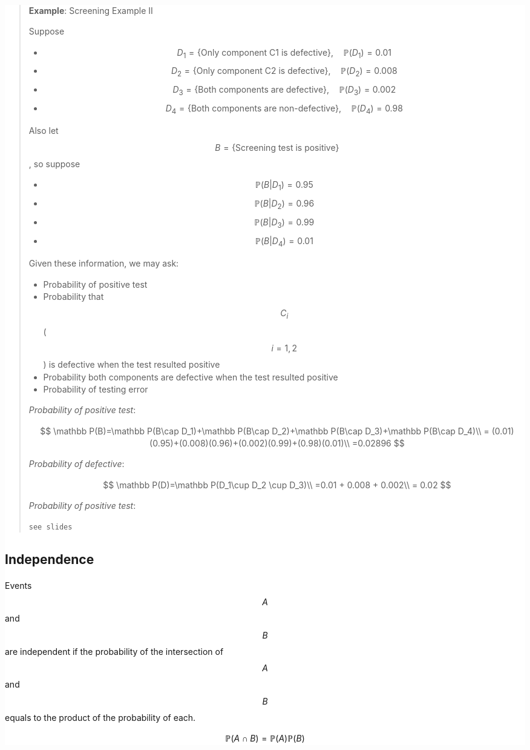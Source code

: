 
> **Example**: Screening Example II
>
> Suppose
>
> - $$D_1=\{\text{Only component C1 is defective}\},\quad\mathbb P(D_1)=0.01$$
> - $$D_2=\{\text{Only component C2 is defective}\},\quad\mathbb P(D_2)=0.008$$
> - $$D_3=\{\text{Both components are defective}\},\quad\mathbb P(D_3)=0.002$$
> - $$D_4=\{\text{Both components are non-defective}\},\quad\mathbb P(D_4)=0.98$$
>
> Also let $$B=\{\text{Screening test is positive}\}$$, so suppose
>
> - $$\mathbb P(B\vert D_1)=0.95$$
> - $$\mathbb P(B\vert D_2)=0.96$$
> - $$\mathbb P(B\vert D_3)=0.99$$
> - $$\mathbb P(B\vert D_4)=0.01$$
>
> Given these information, we may ask:
>
> - Probability of positive test
> - Probability that $$C_i$$ ($$i=1,2$$) is defective when the test resulted positive
> - Probability both components are defective when the test resulted positive
> - Probability of testing error
>
> *Probability of positive test*:
>
> $$
> \mathbb P(B)=\mathbb P(B\cap D_1)+\mathbb P(B\cap D_2)+\mathbb P(B\cap D_3)+\mathbb P(B\cap D_4)\\
> = (0.01)(0.95)+(0.008)(0.96)+(0.002)(0.99)+(0.98)(0.01)\\
> =0.02896
> $$
>
> *Probability of defective*:
>
> $$
> \mathbb P(D)=\mathbb P(D_1\cup D_2 \cup D_3)\\
> =0.01 + 0.008 + 0.002\\
> = 0.02
> $$
>
> *Probability of positive test*:
>
> `see slides`

## Independence

Events $$A$$ and $$B$$ are independent if the probability of the intersection of $$A$$ and $$B$$ equals to the product of the probability of each.

$$
\mathbb P(A\cap B)=\mathbb P(A)\mathbb P(B)
$$

